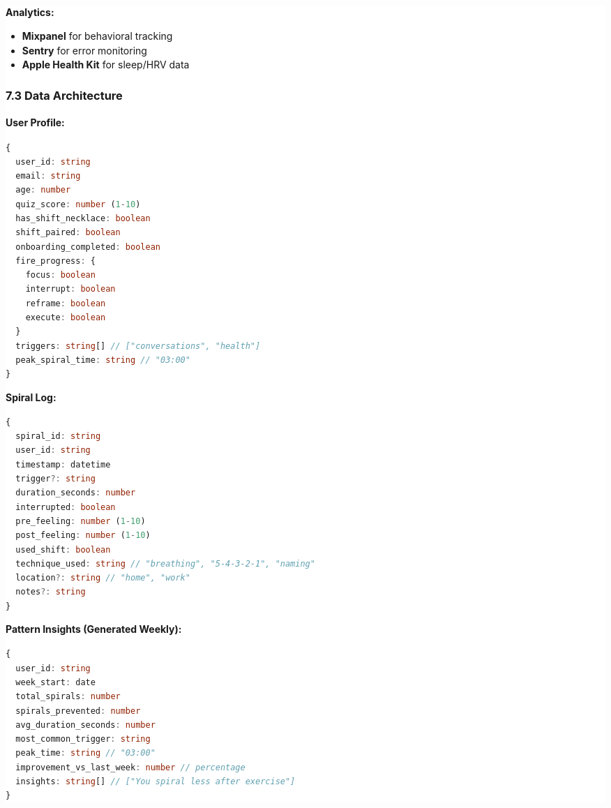 **Analytics:**
- **Mixpanel** for behavioral tracking
- **Sentry** for error monitoring
- **Apple Health Kit** for sleep/HRV data

### 7.3 Data Architecture

**User Profile:**
```typescript
{
  user_id: string
  email: string
  age: number
  quiz_score: number (1-10)
  has_shift_necklace: boolean
  shift_paired: boolean
  onboarding_completed: boolean
  fire_progress: {
    focus: boolean
    interrupt: boolean
    reframe: boolean
    execute: boolean
  }
  triggers: string[] // ["conversations", "health"]
  peak_spiral_time: string // "03:00"
}
```

**Spiral Log:**
```typescript
{
  spiral_id: string
  user_id: string
  timestamp: datetime
  trigger?: string
  duration_seconds: number
  interrupted: boolean
  pre_feeling: number (1-10)
  post_feeling: number (1-10)
  used_shift: boolean
  technique_used: string // "breathing", "5-4-3-2-1", "naming"
  location?: string // "home", "work"
  notes?: string
}
```

**Pattern Insights (Generated Weekly):**
```typescript
{
  user_id: string
  week_start: date
  total_spirals: number
  spirals_prevented: number
  avg_duration_seconds: number
  most_common_trigger: string
  peak_time: string // "03:00"
  improvement_vs_last_week: number // percentage
  insights: string[] // ["You spiral less after exercise"]
}
```
